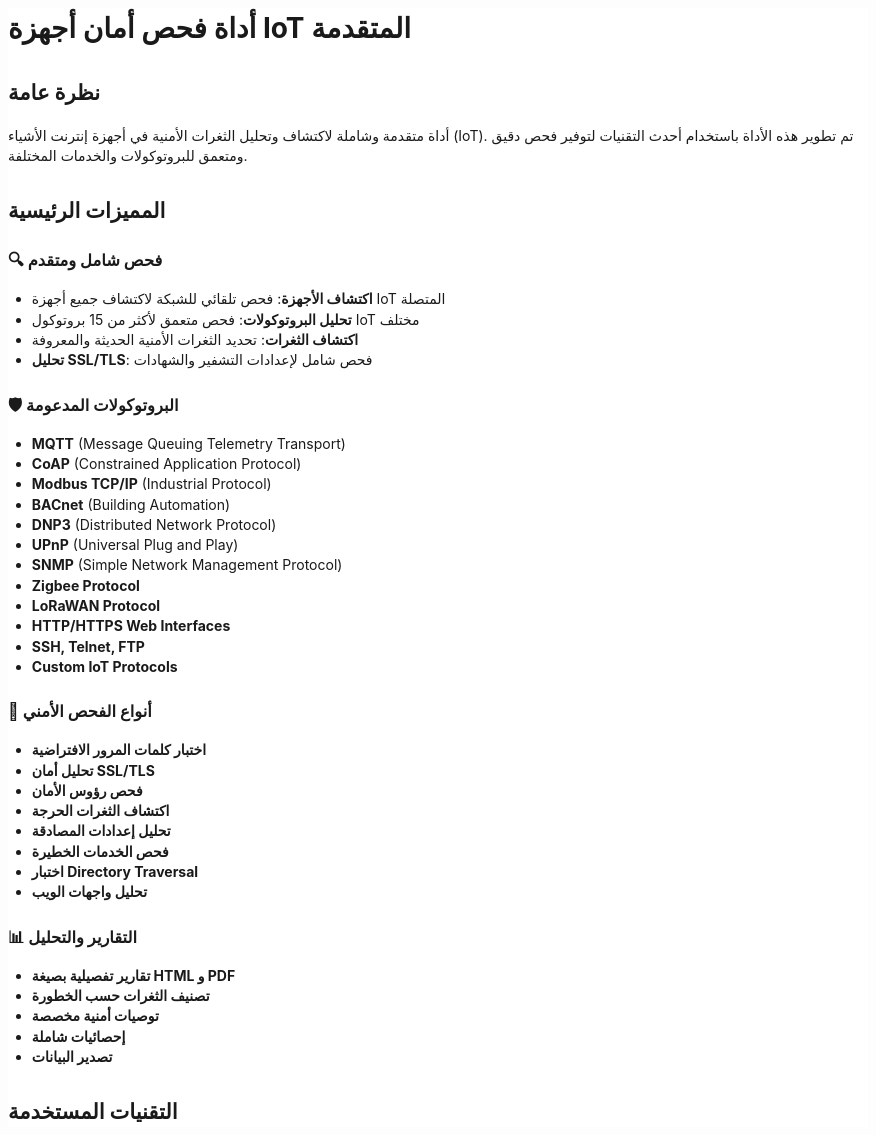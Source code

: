 # أداة فحص أمان أجهزة IoT المتقدمة

## نظرة عامة

أداة متقدمة وشاملة لاكتشاف وتحليل الثغرات الأمنية في أجهزة إنترنت الأشياء (IoT). تم تطوير هذه الأداة باستخدام أحدث التقنيات لتوفير فحص دقيق ومتعمق للبروتوكولات والخدمات المختلفة.

## المميزات الرئيسية

### 🔍 فحص شامل ومتقدم
- **اكتشاف الأجهزة**: فحص تلقائي للشبكة لاكتشاف جميع أجهزة IoT المتصلة
- **تحليل البروتوكولات**: فحص متعمق لأكثر من 15 بروتوكول IoT مختلف
- **اكتشاف الثغرات**: تحديد الثغرات الأمنية الحديثة والمعروفة
- **تحليل SSL/TLS**: فحص شامل لإعدادات التشفير والشهادات

### 🛡️ البروتوكولات المدعومة
- **MQTT** (Message Queuing Telemetry Transport)
- **CoAP** (Constrained Application Protocol)
- **Modbus TCP/IP** (Industrial Protocol)
- **BACnet** (Building Automation)
- **DNP3** (Distributed Network Protocol)
- **UPnP** (Universal Plug and Play)
- **SNMP** (Simple Network Management Protocol)
- **Zigbee Protocol**
- **LoRaWAN Protocol**
- **HTTP/HTTPS Web Interfaces**
- **SSH, Telnet, FTP**
- **Custom IoT Protocols**

### 🔐 أنواع الفحص الأمني
- **اختبار كلمات المرور الافتراضية**
- **تحليل أمان SSL/TLS**
- **فحص رؤوس الأمان**
- **اكتشاف الثغرات الحرجة**
- **تحليل إعدادات المصادقة**
- **فحص الخدمات الخطيرة**
- **اختبار Directory Traversal**
- **تحليل واجهات الويب**

### 📊 التقارير والتحليل
- **تقارير تفصيلية بصيغة HTML و PDF**
- **تصنيف الثغرات حسب الخطورة**
- **توصيات أمنية مخصصة**
- **إحصائيات شاملة**
- **تصدير البيانات**

## التقنيات المستخدمة

